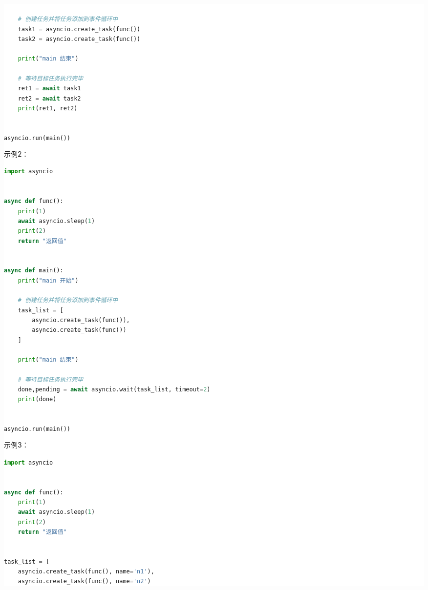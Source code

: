 ```py

    # 创建任务并将任务添加到事件循环中
    task1 = asyncio.create_task(func())
    task2 = asyncio.create_task(func())

    print("main 结束")

    # 等待目标任务执行完毕
    ret1 = await task1
    ret2 = await task2
    print(ret1, ret2)


asyncio.run(main())

```

示例2：

```py
import asyncio


async def func():
    print(1)
    await asyncio.sleep(1)
    print(2)
    return "返回值"


async def main():
    print("main 开始")

    # 创建任务并将任务添加到事件循环中
    task_list = [
        asyncio.create_task(func()),
        asyncio.create_task(func())
    ]

    print("main 结束")

    # 等待目标任务执行完毕
    done,pending = await asyncio.wait(task_list, timeout=2)
    print(done)


asyncio.run(main())
```

示例3：

```py
import asyncio


async def func():
    print(1)
    await asyncio.sleep(1)
    print(2)
    return "返回值"


task_list = [
    asyncio.create_task(func(), name='n1'),
    asyncio.create_task(func(), name='n2')
```